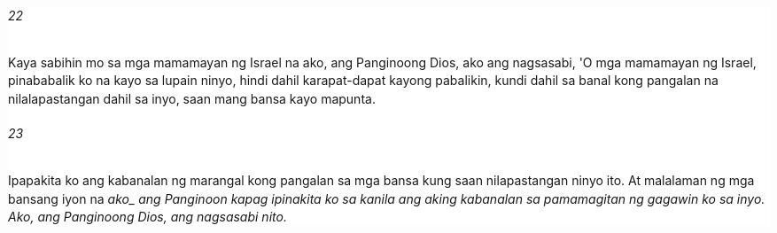 













###### 22 










Kaya sabihin mo sa mga mamamayan ng Israel na ako, ang Panginoong Dios, ako ang nagsasabi, 'O mga mamamayan ng Israel, pinababalik ko na kayo sa lupain ninyo, hindi dahil karapat-dapat kayong pabalikin, kundi dahil sa banal kong pangalan na nilalapastangan dahil sa inyo, saan mang bansa kayo mapunta. 





















###### 23 










Ipapakita ko ang kabanalan ng marangal kong pangalan sa mga bansa kung saan nilapastangan ninyo ito. At malalaman ng mga bansang iyon na <i class="trans-change">ako_ ang Panginoon kapag ipinakita ko sa kanila ang aking kabanalan sa pamamagitan ng gagawin ko sa inyo. Ako, ang Panginoong Dios, ang nagsasabi nito. 


















